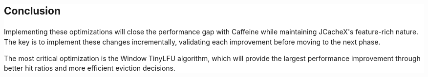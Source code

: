 ## Conclusion

Implementing these optimizations will close the performance gap with Caffeine while maintaining JCacheX's feature-rich nature. The key is to implement these changes incrementally, validating each improvement before moving to the next phase.

The most critical optimization is the Window TinyLFU algorithm, which will provide the largest performance improvement through better hit ratios and more efficient eviction decisions.
